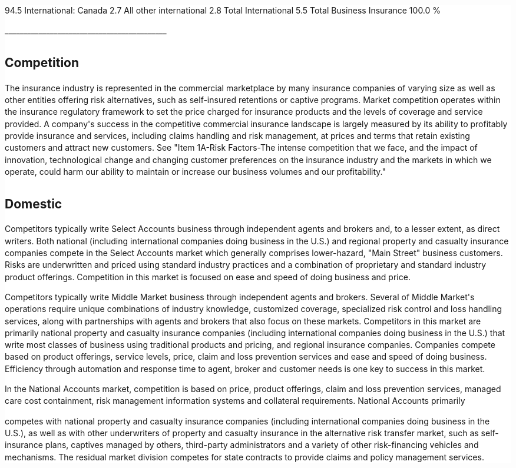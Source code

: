<td>94.5</td>
</tr>
<tr>
<td>International:</td>
<td></td>
</tr>
<tr>
<td>Canada</td>
<td>2.7</td>
</tr>
<tr>
<td>All other international</td>
<td>2.8</td>
</tr>
<tr>
<td>Total International</td>
<td>5.5</td>
</tr>
<tr>
<td>Total Business Insurance</td>
<td>100.0 %</td>
</tr>
</tbody>
</table>
<p>___________________________________________</p>
<h2>Competition</h2>
<p>The insurance industry is represented in the commercial marketplace by many insurance companies of varying size as well as other entities offering risk alternatives, such as self-insured retentions or captive programs. Market competition operates within the insurance regulatory framework to set the price charged for insurance products and the levels of coverage and service provided. A company's success in the competitive commercial insurance landscape is largely measured by its ability to profitably provide insurance and services, including claims handling and risk management, at prices and terms that retain existing customers and attract new customers. See "Item 1A-Risk Factors-The intense competition that we face, and the impact of innovation, technological change and changing customer preferences on the insurance industry and the markets in which we operate, could harm our ability to maintain or increase our business volumes and our profitability."</p>
<h2>Domestic</h2>
<p>Competitors typically write Select Accounts business through independent agents and brokers and, to a lesser extent, as direct writers. Both national (including international companies doing business in the U.S.) and regional property and casualty insurance companies compete in the Select Accounts market which generally comprises lower-hazard, "Main Street" business customers. Risks are underwritten and priced using standard industry practices and a combination of proprietary and standard industry product offerings. Competition in this market is focused on ease and speed of doing business and price.</p>
<p>Competitors typically write Middle Market business through independent agents and brokers. Several of Middle Market's operations require unique combinations of industry knowledge, customized coverage, specialized risk control and loss handling services, along with partnerships with agents and brokers that also focus on these markets. Competitors in this market are primarily national property and casualty insurance companies (including international companies doing business in the U.S.) that write most classes of business using traditional products and pricing, and regional insurance companies. Companies compete based on product offerings, service levels, price, claim and loss prevention services and ease and speed of doing business. Efficiency through automation and response time to agent, broker and customer needs is one key to success in this market.</p>
<p>In the National Accounts market, competition is based on price, product offerings, claim and loss prevention services, managed care cost containment, risk management information systems and collateral requirements. National Accounts primarily</p>
<p>competes with national property and casualty insurance companies (including international companies doing business in the U.S.), as well as with other underwriters of property and casualty insurance in the alternative risk transfer market, such as self-insurance plans, captives managed by others, third-party administrators and a variety of other risk-financing vehicles and mechanisms. The residual market division competes for state contracts to provide claims and policy management services.</p>